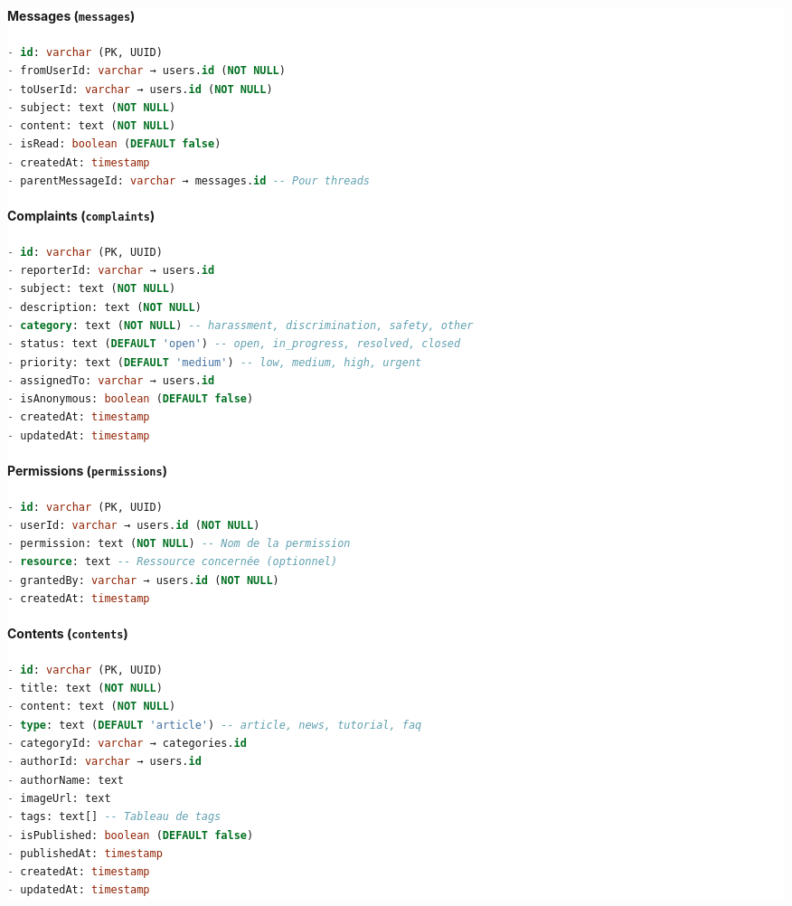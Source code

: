 #### **Messages** (`messages`)
```sql
- id: varchar (PK, UUID)
- fromUserId: varchar → users.id (NOT NULL)
- toUserId: varchar → users.id (NOT NULL)
- subject: text (NOT NULL)
- content: text (NOT NULL)
- isRead: boolean (DEFAULT false)
- createdAt: timestamp
- parentMessageId: varchar → messages.id -- Pour threads
```

#### **Complaints** (`complaints`)
```sql
- id: varchar (PK, UUID)
- reporterId: varchar → users.id
- subject: text (NOT NULL)
- description: text (NOT NULL)
- category: text (NOT NULL) -- harassment, discrimination, safety, other
- status: text (DEFAULT 'open') -- open, in_progress, resolved, closed
- priority: text (DEFAULT 'medium') -- low, medium, high, urgent
- assignedTo: varchar → users.id
- isAnonymous: boolean (DEFAULT false)
- createdAt: timestamp
- updatedAt: timestamp
```

#### **Permissions** (`permissions`)
```sql
- id: varchar (PK, UUID)
- userId: varchar → users.id (NOT NULL)
- permission: text (NOT NULL) -- Nom de la permission
- resource: text -- Ressource concernée (optionnel)
- grantedBy: varchar → users.id (NOT NULL)
- createdAt: timestamp
```

#### **Contents** (`contents`)
```sql
- id: varchar (PK, UUID)
- title: text (NOT NULL)
- content: text (NOT NULL)
- type: text (DEFAULT 'article') -- article, news, tutorial, faq
- categoryId: varchar → categories.id
- authorId: varchar → users.id
- authorName: text
- imageUrl: text
- tags: text[] -- Tableau de tags
- isPublished: boolean (DEFAULT false)
- publishedAt: timestamp
- createdAt: timestamp
- updatedAt: timestamp
```
